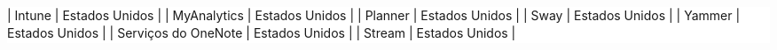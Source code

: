 | Intune | Estados Unidos |
| MyAnalytics | Estados Unidos |
| Planner | Estados Unidos |
| Sway | Estados Unidos |
| Yammer | Estados Unidos |
| Serviços do OneNote | Estados Unidos |
| Stream | Estados Unidos |
